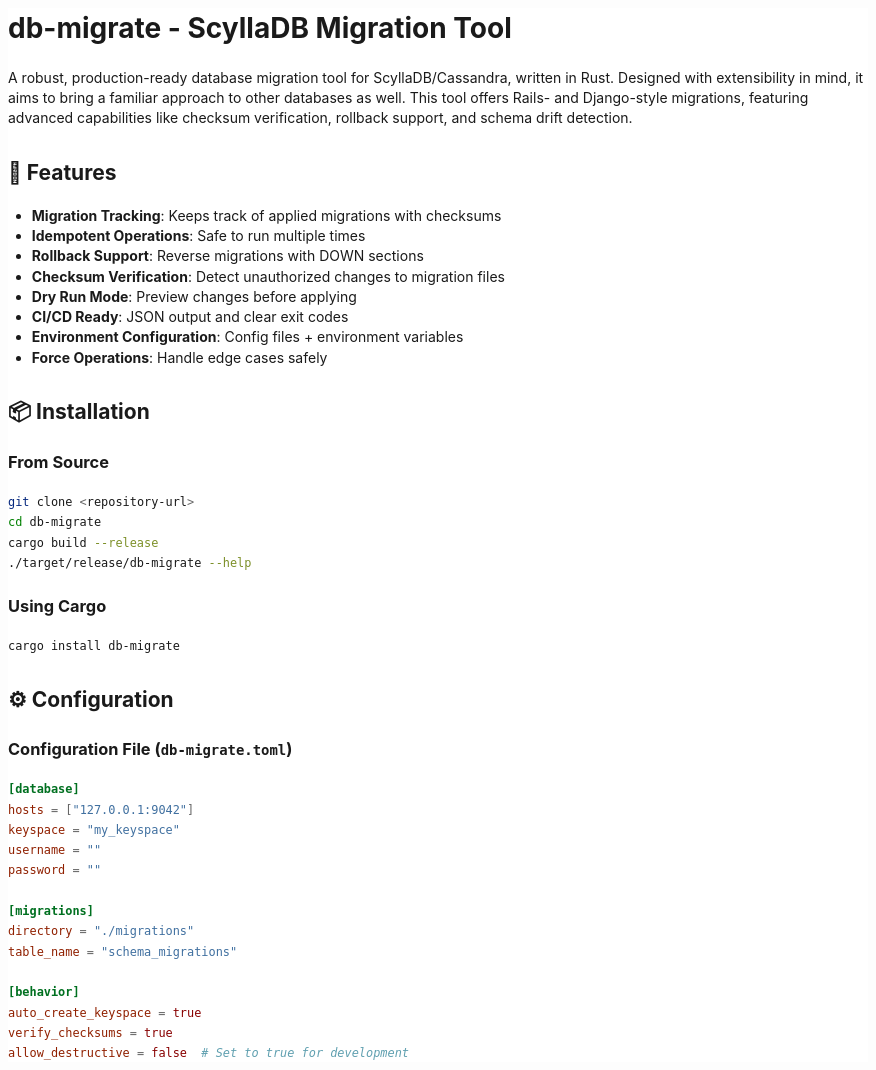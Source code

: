 # db-migrate - ScyllaDB Migration Tool

A robust, production-ready database migration tool for ScyllaDB/Cassandra, written in Rust.
Designed with extensibility in mind, it aims to bring a familiar approach to other databases as well. This tool offers Rails- and Django-style migrations, featuring advanced capabilities like checksum verification, rollback support, and schema drift detection.

## 🚀 Features

- **Migration Tracking**: Keeps track of applied migrations with checksums
- **Idempotent Operations**: Safe to run multiple times
- **Rollback Support**: Reverse migrations with DOWN sections
- **Checksum Verification**: Detect unauthorized changes to migration files
- **Dry Run Mode**: Preview changes before applying
- **CI/CD Ready**: JSON output and clear exit codes
- **Environment Configuration**: Config files + environment variables
- **Force Operations**: Handle edge cases safely

## 📦 Installation

### From Source

```bash
git clone <repository-url>
cd db-migrate
cargo build --release
./target/release/db-migrate --help
```

### Using Cargo

```bash
cargo install db-migrate
```

## ⚙️ Configuration

### Configuration File (`db-migrate.toml`)

```toml
[database]
hosts = ["127.0.0.1:9042"]
keyspace = "my_keyspace"
username = ""
password = ""

[migrations]
directory = "./migrations"
table_name = "schema_migrations"

[behavior]
auto_create_keyspace = true
verify_checksums = true
allow_destructive = false  # Set to true for development
```
